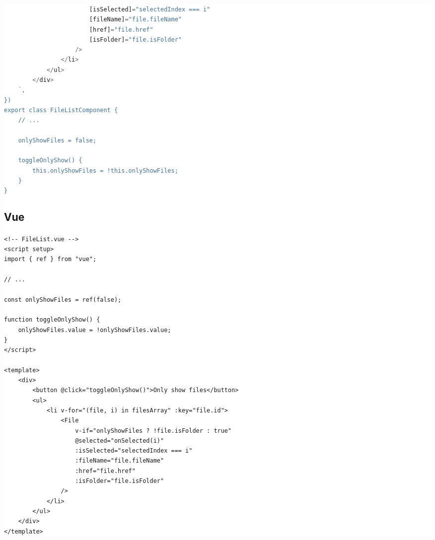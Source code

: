 ```typescript {3,6,9,12,27,29-31}
						[isSelected]="selectedIndex === i"
						[fileName]="file.fileName"
						[href]="file.href"
						[isFolder]="file.isFolder"
					/>
				</li>
			</ul>
		</div>
	`,
})
export class FileListComponent {
	// ...

	onlyShowFiles = false;

	toggleOnlyShow() {
		this.onlyShowFiles = !this.onlyShowFiles;
	}
}
```

<iframe data-frame-title="Angular Using It Together - StackBlitz" src="uu-remote-code:./ffg-fundamentals-angular-using-it-together-24?template=node&embed=1&file=src%2Fmain."></iframe>

## Vue

```vue {6,8-10,15,17,19}
<!-- FileList.vue -->
<script setup>
import { ref } from "vue";

// ...

const onlyShowFiles = ref(false);

function toggleOnlyShow() {
	onlyShowFiles.value = !onlyShowFiles.value;
}
</script>

<template>
	<div>
		<button @click="toggleOnlyShow()">Only show files</button>
		<ul>
			<li v-for="(file, i) in filesArray" :key="file.id">
				<File
					v-if="onlyShowFiles ? !file.isFolder : true"
					@selected="onSelected(i)"
					:isSelected="selectedIndex === i"
					:fileName="file.fileName"
					:href="file.href"
					:isFolder="file.isFolder"
				/>
			</li>
		</ul>
	</div>
</template>
```
